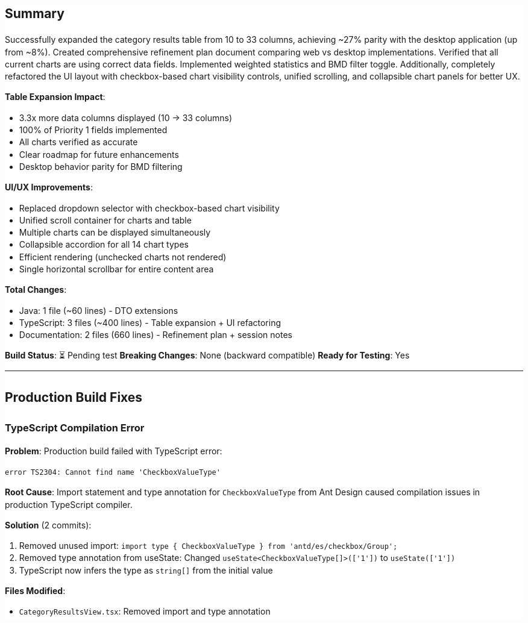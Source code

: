 
## Summary

Successfully expanded the category results table from 10 to 33 columns, achieving ~27% parity with the desktop application (up from ~8%). Created comprehensive refinement plan document comparing web vs desktop implementations. Verified that all current charts are using correct data fields. Implemented weighted statistics and BMD filter toggle. Additionally, completely refactored the UI layout with checkbox-based chart visibility controls, unified scrolling, and collapsible chart panels for better UX.

**Table Expansion Impact**:
- 3.3x more data columns displayed (10 → 33 columns)
- 100% of Priority 1 fields implemented
- All charts verified as accurate
- Clear roadmap for future enhancements
- Desktop behavior parity for BMD filtering

**UI/UX Improvements**:
- Replaced dropdown selector with checkbox-based chart visibility
- Unified scroll container for charts and table
- Multiple charts can be displayed simultaneously
- Collapsible accordion for all 14 chart types
- Efficient rendering (unchecked charts not rendered)
- Single horizontal scrollbar for entire content area

**Total Changes**:
- Java: 1 file (~60 lines) - DTO extensions
- TypeScript: 3 files (~400 lines) - Table expansion + UI refactoring
- Documentation: 2 files (660 lines) - Refinement plan + session notes

**Build Status**: ⏳ Pending test
**Breaking Changes**: None (backward compatible)
**Ready for Testing**: Yes

---

## Production Build Fixes

### TypeScript Compilation Error
**Problem**: Production build failed with TypeScript error:
```
error TS2304: Cannot find name 'CheckboxValueType'
```

**Root Cause**: Import statement and type annotation for `CheckboxValueType` from Ant Design caused compilation issues in production TypeScript compiler.

**Solution** (2 commits):
1. Removed unused import: `import type { CheckboxValueType } from 'antd/es/checkbox/Group';`
2. Removed type annotation from useState: Changed `useState<CheckboxValueType[]>(['1'])` to `useState(['1'])`
3. TypeScript now infers the type as `string[]` from the initial value

**Files Modified**:
- `CategoryResultsView.tsx`: Removed import and type annotation
